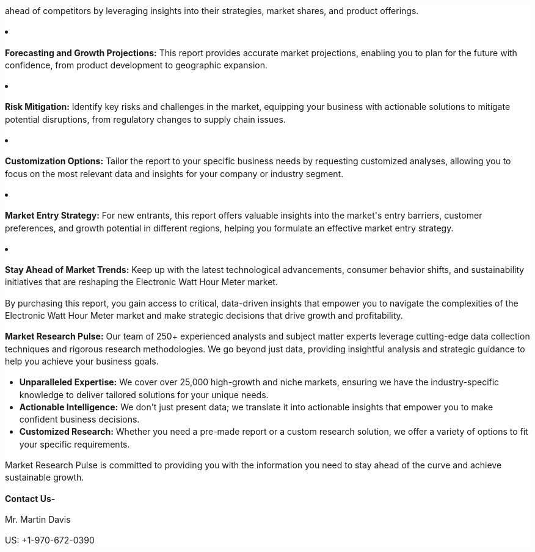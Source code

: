 ahead of competitors by leveraging insights into their strategies, market shares, and product offerings.</p></li><li><p><strong>Forecasting and Growth Projections:</strong> This report provides accurate market projections, enabling you to plan for the future with confidence, from product development to geographic expansion.</p></li><li><p><strong>Risk Mitigation:</strong> Identify key risks and challenges in the market, equipping your business with actionable solutions to mitigate potential disruptions, from regulatory changes to supply chain issues.</p></li><li><p><strong>Customization Options:</strong> Tailor the report to your specific business needs by requesting customized analyses, allowing you to focus on the most relevant data and insights for your company or industry segment.</p></li><li><p><strong>Market Entry Strategy:</strong> For new entrants, this report offers valuable insights into the market's entry barriers, customer preferences, and growth potential in different regions, helping you formulate an effective market entry strategy.</p></li><li><p><strong>Stay Ahead of Market Trends:</strong> Keep up with the latest technological advancements, consumer behavior shifts, and sustainability initiatives that are reshaping the Electronic Watt Hour Meter market.</p></li></ol><p>By purchasing this report, you gain access to critical, data-driven insights that empower you to navigate the complexities of the Electronic Watt Hour Meter market and make strategic decisions that drive growth and profitability.</p><p><strong>Market Research Pulse:</strong>&nbsp;Our team of 250+ experienced analysts and subject matter experts leverage cutting-edge data collection techniques and rigorous research methodologies. We go beyond just data, providing insightful analysis and strategic guidance to help you achieve your business goals.</p><ul><li><strong>Unparalleled Expertise:</strong>&nbsp;We cover over 25,000 high-growth and niche markets, ensuring we have the industry-specific knowledge to deliver tailored solutions for your unique needs.</li><li><strong>Actionable Intelligence:</strong>&nbsp;We don't just present data; we translate it into actionable insights that empower you to make confident business decisions.</li><li><strong>Customized Research:</strong>&nbsp;Whether you need a pre-made report or a custom research solution, we offer a variety of options to fit your specific requirements.</li></ul><p>Market Research Pulse is committed to providing you with the information you need to stay ahead of the curve and achieve sustainable growth.</p><p><strong>Contact Us-</strong></p><p>Mr. Martin Davis</p><p>US: +1-970-672-0390</p>
